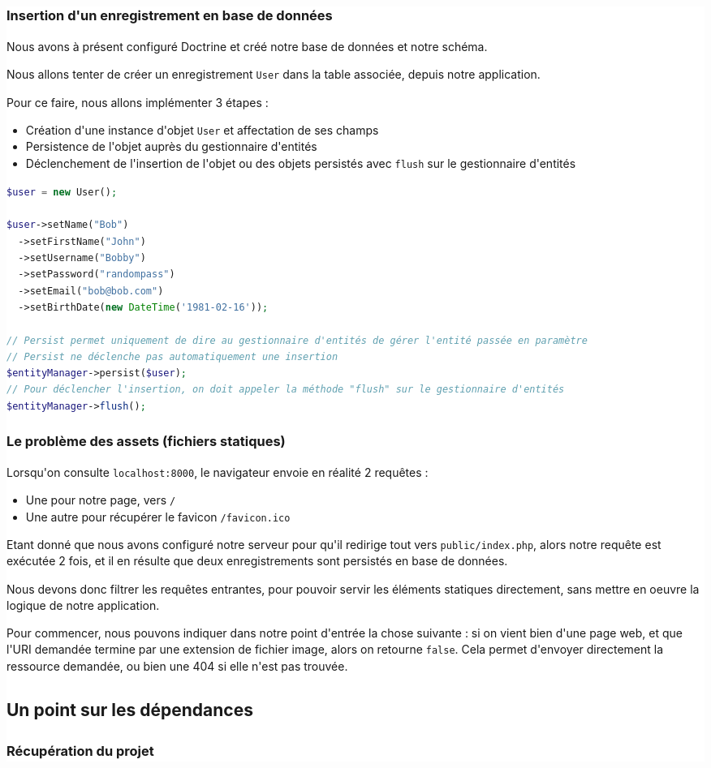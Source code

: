 ### Insertion d'un enregistrement en base de données

Nous avons à présent configuré Doctrine et créé notre base de données et notre schéma.

Nous allons tenter de créer un enregistrement `User` dans la table associée, depuis notre application.

Pour ce faire, nous allons implémenter 3 étapes :

- Création d'une instance d'objet `User` et affectation de ses champs
- Persistence de l'objet auprès du gestionnaire d'entités
- Déclenchement de l'insertion de l'objet ou des objets persistés avec `flush` sur le gestionnaire d'entités

```php
$user = new User();

$user->setName("Bob")
  ->setFirstName("John")
  ->setUsername("Bobby")
  ->setPassword("randompass")
  ->setEmail("bob@bob.com")
  ->setBirthDate(new DateTime('1981-02-16'));

// Persist permet uniquement de dire au gestionnaire d'entités de gérer l'entité passée en paramètre
// Persist ne déclenche pas automatiquement une insertion
$entityManager->persist($user);
// Pour déclencher l'insertion, on doit appeler la méthode "flush" sur le gestionnaire d'entités
$entityManager->flush();
```

### Le problème des assets (fichiers statiques)

Lorsqu'on consulte `localhost:8000`, le navigateur envoie en réalité 2 requêtes :

- Une pour notre page, vers `/`
- Une autre pour récupérer le favicon `/favicon.ico`

Etant donné que nous avons configuré notre serveur pour qu'il redirige tout vers `public/index.php`, alors notre requête est exécutée 2 fois, et il en résulte que deux enregistrements sont persistés en base de données.

Nous devons donc filtrer les requêtes entrantes, pour pouvoir servir les éléments statiques directement, sans mettre en oeuvre la logique de notre application.

Pour commencer, nous pouvons indiquer dans notre point d'entrée la chose suivante : si on vient bien d'une page web, et que l'URI demandée termine par une extension de fichier image, alors on retourne `false`. Cela permet d'envoyer directement la ressource demandée, ou bien une 404 si elle n'est pas trouvée.

## Un point sur les dépendances

### Récupération du projet
